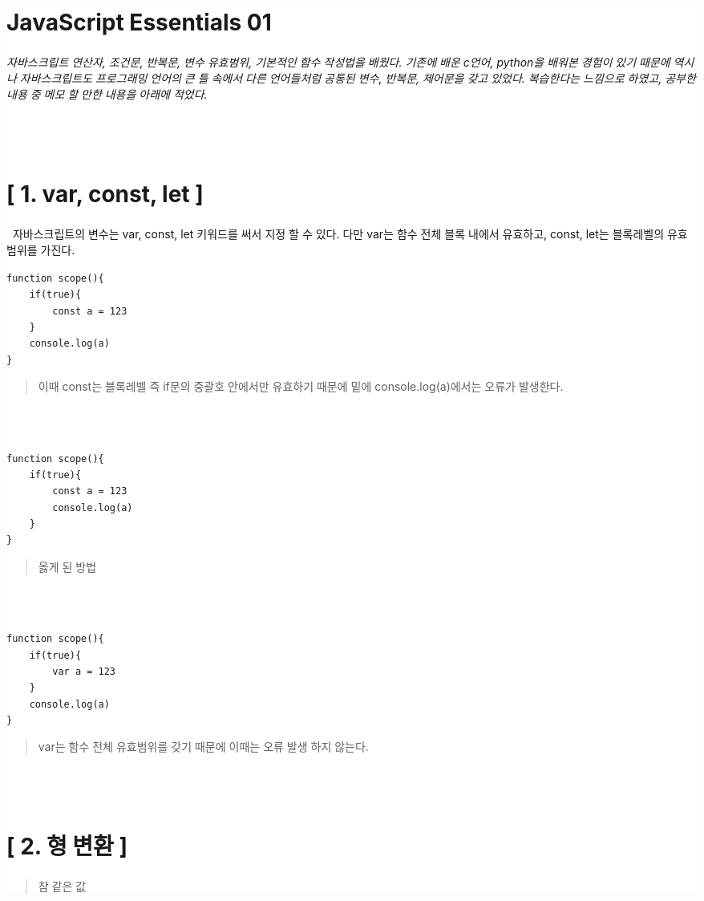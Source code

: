 # JavaScript Essentials 01

*자바스크립트 연산자, 조건문, 반복문, 변수 유효범위, 기본적인 함수 작성법을 배웠다. 기존에 배운 c언어, python을 배워본 경험이 있기 때문에 역시나 자바스크립트도 프로그래밍 언어의 큰 틀 속에서 다른 언어들처럼 공통된 변수, 반복문, 제어문을 갖고 있었다. 복습한다는 느낌으로 하였고, 공부한 내용 중 메모 할 만한 내용을 아래에 적었다.*

<br>
<br>

# **[ 1. var, const, let ]**


&nbsp; 자바스크립트의 변수는 var, const, let 키워드를 써서 지정 할 수 있다. 다만 var는 함수 전체 블록 내에서 유효하고, const, let는 블록레벨의 유효범위를 가진다.

```
function scope(){
    if(true){
        const a = 123
    }
    console.log(a)
}
```
>이때 const는 블록레벨 즉 if문의 중괄호 안에서만 유효하기 때문에 밑에 console.log(a)에서는 오류가 발생한다. 

<br>
<br>

```
function scope(){
    if(true){
        const a = 123
        console.log(a)
    }
}
```
>옳게 된 방법

<br>
<br>

```
function scope(){
    if(true){
        var a = 123
    }
    console.log(a)
}
```
>var는 함수 전체 유효범위를 갖기 때문에 이때는 오류 발생 하지 않는다.

<br>
<br>


# **[ 2. 형 변환 ]**
> 참 같은 값
